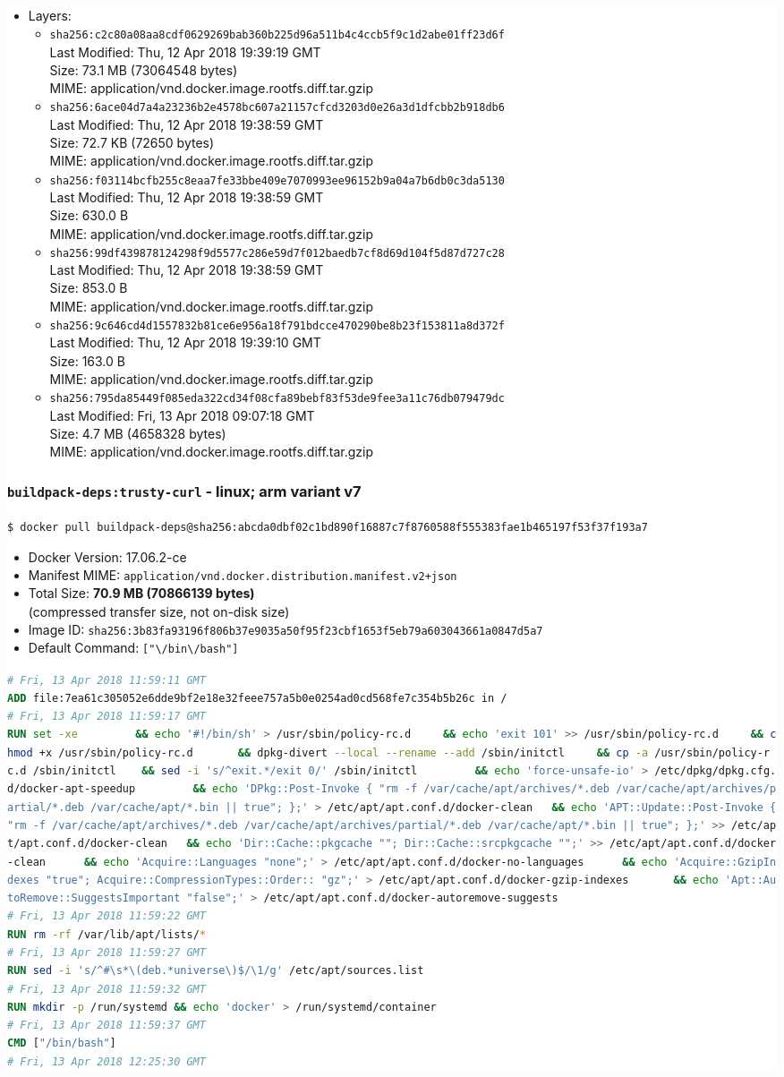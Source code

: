 -	Layers:
	-	`sha256:c2c80a08aa8cdf0629269bab360b225d96a511b4c4ccb5f9c1d2abe01ff23d6f`  
		Last Modified: Thu, 12 Apr 2018 19:39:19 GMT  
		Size: 73.1 MB (73064548 bytes)  
		MIME: application/vnd.docker.image.rootfs.diff.tar.gzip
	-	`sha256:6ace04d7a4a23236b2e4578bc607a21157cfcd3203d0e26a3d1dfcbb2b918db6`  
		Last Modified: Thu, 12 Apr 2018 19:38:59 GMT  
		Size: 72.7 KB (72650 bytes)  
		MIME: application/vnd.docker.image.rootfs.diff.tar.gzip
	-	`sha256:f03114bcfb255c8eaa7fe33bbe409e7070993ee96152b9a04a7b6db0c3da5130`  
		Last Modified: Thu, 12 Apr 2018 19:38:59 GMT  
		Size: 630.0 B  
		MIME: application/vnd.docker.image.rootfs.diff.tar.gzip
	-	`sha256:99df439878124298f9d5577c286e59d7f012baedb7cf8d69d104f5d87d727c28`  
		Last Modified: Thu, 12 Apr 2018 19:38:59 GMT  
		Size: 853.0 B  
		MIME: application/vnd.docker.image.rootfs.diff.tar.gzip
	-	`sha256:9c646cd4d1557832b81ce6e956a18f791bdcce470290be8b23f153811a8d372f`  
		Last Modified: Thu, 12 Apr 2018 19:39:10 GMT  
		Size: 163.0 B  
		MIME: application/vnd.docker.image.rootfs.diff.tar.gzip
	-	`sha256:795da85449f085eda322cd34f08cfa89bebf83f53de9fee3a11c76db079479dc`  
		Last Modified: Fri, 13 Apr 2018 09:07:18 GMT  
		Size: 4.7 MB (4658328 bytes)  
		MIME: application/vnd.docker.image.rootfs.diff.tar.gzip

### `buildpack-deps:trusty-curl` - linux; arm variant v7

```console
$ docker pull buildpack-deps@sha256:abcda0dbf02c1bd890f16887c7f8760588f555383fae1b465197f53f37f193a7
```

-	Docker Version: 17.06.2-ce
-	Manifest MIME: `application/vnd.docker.distribution.manifest.v2+json`
-	Total Size: **70.9 MB (70866139 bytes)**  
	(compressed transfer size, not on-disk size)
-	Image ID: `sha256:3b83fa93196f806b37e9035a50f95f23cbf1653f5eb79a603043661a0847d5a7`
-	Default Command: `["\/bin\/bash"]`

```dockerfile
# Fri, 13 Apr 2018 11:59:11 GMT
ADD file:7ea61c305052e6dde9bf2e18e32feee757a5b0e0254ad0cd568fe7c354b5b26c in / 
# Fri, 13 Apr 2018 11:59:17 GMT
RUN set -xe 		&& echo '#!/bin/sh' > /usr/sbin/policy-rc.d 	&& echo 'exit 101' >> /usr/sbin/policy-rc.d 	&& chmod +x /usr/sbin/policy-rc.d 		&& dpkg-divert --local --rename --add /sbin/initctl 	&& cp -a /usr/sbin/policy-rc.d /sbin/initctl 	&& sed -i 's/^exit.*/exit 0/' /sbin/initctl 		&& echo 'force-unsafe-io' > /etc/dpkg/dpkg.cfg.d/docker-apt-speedup 		&& echo 'DPkg::Post-Invoke { "rm -f /var/cache/apt/archives/*.deb /var/cache/apt/archives/partial/*.deb /var/cache/apt/*.bin || true"; };' > /etc/apt/apt.conf.d/docker-clean 	&& echo 'APT::Update::Post-Invoke { "rm -f /var/cache/apt/archives/*.deb /var/cache/apt/archives/partial/*.deb /var/cache/apt/*.bin || true"; };' >> /etc/apt/apt.conf.d/docker-clean 	&& echo 'Dir::Cache::pkgcache ""; Dir::Cache::srcpkgcache "";' >> /etc/apt/apt.conf.d/docker-clean 		&& echo 'Acquire::Languages "none";' > /etc/apt/apt.conf.d/docker-no-languages 		&& echo 'Acquire::GzipIndexes "true"; Acquire::CompressionTypes::Order:: "gz";' > /etc/apt/apt.conf.d/docker-gzip-indexes 		&& echo 'Apt::AutoRemove::SuggestsImportant "false";' > /etc/apt/apt.conf.d/docker-autoremove-suggests
# Fri, 13 Apr 2018 11:59:22 GMT
RUN rm -rf /var/lib/apt/lists/*
# Fri, 13 Apr 2018 11:59:27 GMT
RUN sed -i 's/^#\s*\(deb.*universe\)$/\1/g' /etc/apt/sources.list
# Fri, 13 Apr 2018 11:59:32 GMT
RUN mkdir -p /run/systemd && echo 'docker' > /run/systemd/container
# Fri, 13 Apr 2018 11:59:37 GMT
CMD ["/bin/bash"]
# Fri, 13 Apr 2018 12:25:30 GMT
```